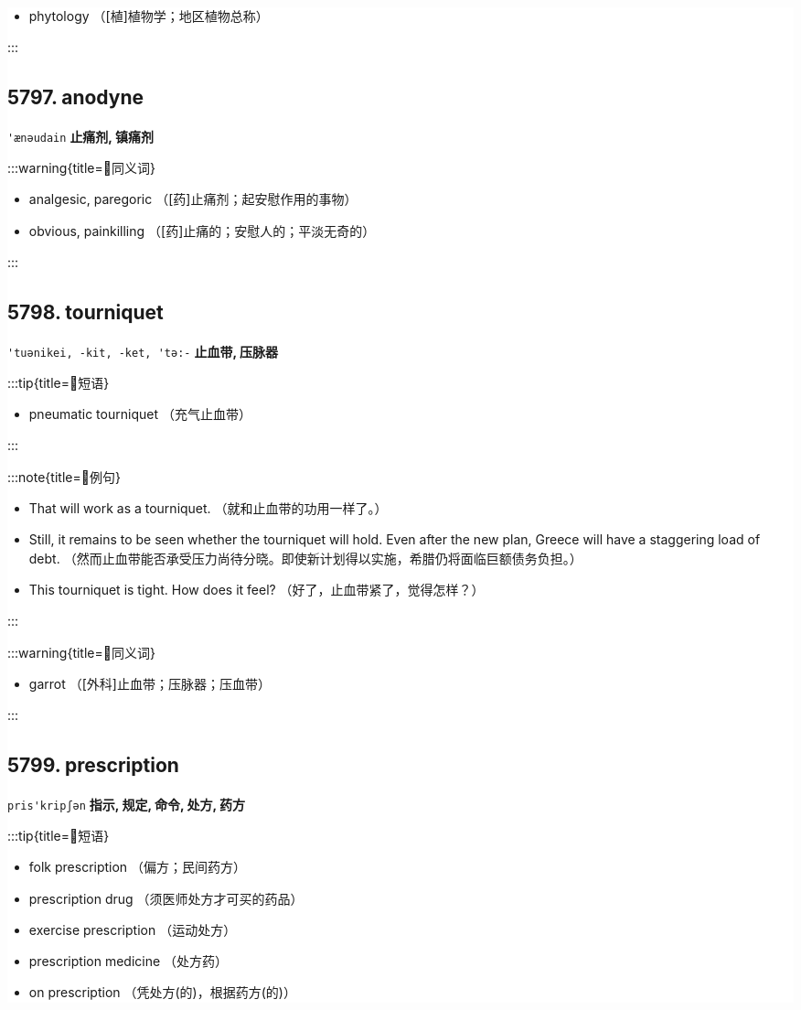 - phytology （[植]植物学；地区植物总称）

:::


## 5797. anodyne

`'ænəudain`  **止痛剂, 镇痛剂**

:::warning{title=🤔同义词}

- analgesic, paregoric （[药]止痛剂；起安慰作用的事物）

- obvious, painkilling （[药]止痛的；安慰人的；平淡无奇的）

:::


## 5798. tourniquet

`'tuənikei, -kit, -ket, 'tə:-`  **止血带, 压脉器**

:::tip{title=🤩短语}

- pneumatic tourniquet （充气止血带）

:::

:::note{title=🎤例句}

- That will work as a tourniquet. （就和止血带的功用一样了。）

- Still, it remains to be seen whether the tourniquet will hold. Even after the new plan, Greece will have a staggering load of debt. （然而止血带能否承受压力尚待分晓。即使新计划得以实施，希腊仍将面临巨额债务负担。）

- This tourniquet is tight. How does it feel? （好了，止血带紧了，觉得怎样？）

:::

:::warning{title=🤔同义词}

- garrot （[外科]止血带；压脉器；压血带）

:::


## 5799. prescription

`pris'kripʃən`  **指示, 规定, 命令, 处方, 药方**

:::tip{title=🤩短语}

- folk prescription （偏方；民间药方）

- prescription drug （须医师处方才可买的药品）

- exercise prescription （运动处方）

- prescription medicine （处方药）

- on prescription （凭处方(的)，根据药方(的)）
